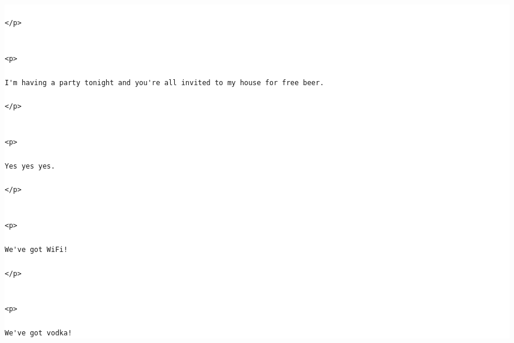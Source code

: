                                                                                                                                                                                                                                                                                                                                                        </p>
                                                                                                                                                                                                                                                                                                                                                        
                                                                                                                                                                                                                                                                                                                                                        <p>
                                                                                                                                                                                                                                                                                                                                                          I'm having a party tonight and you're all invited to my house for free beer.
                                                                                                                                                                                                                                                                                                                                                        </p>
                                                                                                                                                                                                                                                                                                                                                        
                                                                                                                                                                                                                                                                                                                                                        <p>
                                                                                                                                                                                                                                                                                                                                                          Yes yes yes.
                                                                                                                                                                                                                                                                                                                                                        </p>
                                                                                                                                                                                                                                                                                                                                                        
                                                                                                                                                                                                                                                                                                                                                        <p>
                                                                                                                                                                                                                                                                                                                                                          We've got WiFi!
                                                                                                                                                                                                                                                                                                                                                        </p>
                                                                                                                                                                                                                                                                                                                                                        
                                                                                                                                                                                                                                                                                                                                                        <p>
                                                                                                                                                                                                                                                                                                                                                          We've got vodka!